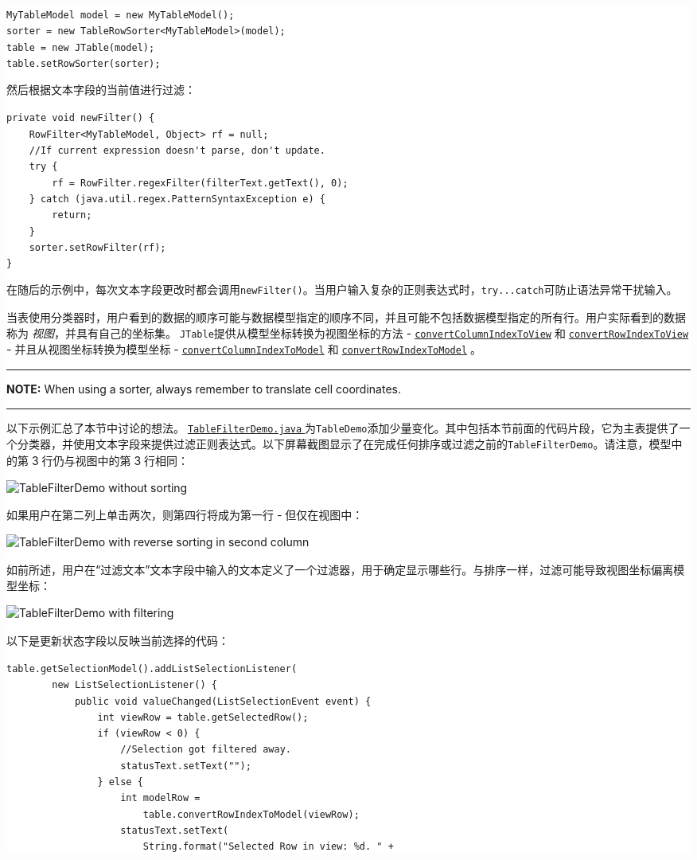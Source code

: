 ```
MyTableModel model = new MyTableModel();
sorter = new TableRowSorter<MyTableModel>(model);
table = new JTable(model);
table.setRowSorter(sorter);

```

然后根据文本字段的当前值进行过滤：

```
private void newFilter() {
    RowFilter<MyTableModel, Object> rf = null;
    //If current expression doesn't parse, don't update.
    try {
        rf = RowFilter.regexFilter(filterText.getText(), 0);
    } catch (java.util.regex.PatternSyntaxException e) {
        return;
    }
    sorter.setRowFilter(rf);
}

```

在随后的示例中，每次文本字段更改时都会调用`newFilter()`。当用户输入复杂的正则表达式时，`try...catch`可防止语法异常干扰输入。

当表使用分类器时，用户看到的数据的顺序可能与数据模型指定的顺序不同，并且可能不包括数据模型指定的所有行。用户实际看到的数据称为 _视图_，并具有自己的坐标集。 `JTable`提供从模型坐标转换为视图坐标的方法 - [`convertColumnIndexToView`](https://docs.oracle.com/javase/8/docs/api/javax/swing/JTable.html#convertColumnIndexToView-int-) 和 [`convertRowIndexToView`](https://docs.oracle.com/javase/8/docs/api/javax/swing/JTable.html#convertRowIndexToView-int-) - 并且从视图坐标转换为模型坐标 - [`convertColumnIndexToModel`](https://docs.oracle.com/javase/8/docs/api/javax/swing/JTable.html#convertColumnIndexToModel-int-) 和 [`convertRowIndexToModel`](https://docs.oracle.com/javase/8/docs/api/javax/swing/JTable.html#convertRowIndexToModel-int-) 。

* * *

**NOTE:** When using a sorter, always remember to translate cell coordinates.

* * *

以下示例汇总了本节中讨论的想法。 [``TableFilterDemo.java`` ](../examples/components/TableFilterDemoProject/src/components/TableFilterDemo.java)为`TableDemo`添加少量变化。其中包括本节前面的代码片段，它为主表提供了一个分类器，并使用文本字段来提供过滤正则表达式。以下屏幕截图显示了在完成任何排序或过滤之前的`TableFilterDemo`。请注意，模型中的第 3 行仍与视图中的第 3 行相同：

![TableFilterDemo without sorting](img/63cbfba3d454fc690616135adf8c4520.jpg)

如果用户在第二列上单击两次，则第四行将成为第一行 - 但仅在视图中：

![TableFilterDemo with reverse sorting in second column](img/c2f801f9b1962c0b3b441ad81edc60df.jpg)

如前所述，用户在“过滤文本”文本字段中输入的文本定义了一个过滤器，用于确定显示哪些行。与排序一样，过滤可能导致视图坐标偏离模型坐标：

![TableFilterDemo with filtering](img/1f68c405ebd399c5a0923b176da0a5af.jpg)

以下是更新状态字段以反映当前选择的代码：

```
table.getSelectionModel().addListSelectionListener(
        new ListSelectionListener() {
            public void valueChanged(ListSelectionEvent event) {
                int viewRow = table.getSelectedRow();
                if (viewRow < 0) {
                    //Selection got filtered away.
                    statusText.setText("");
                } else {
                    int modelRow = 
                        table.convertRowIndexToModel(viewRow);
                    statusText.setText(
                        String.format("Selected Row in view: %d. " +
```
